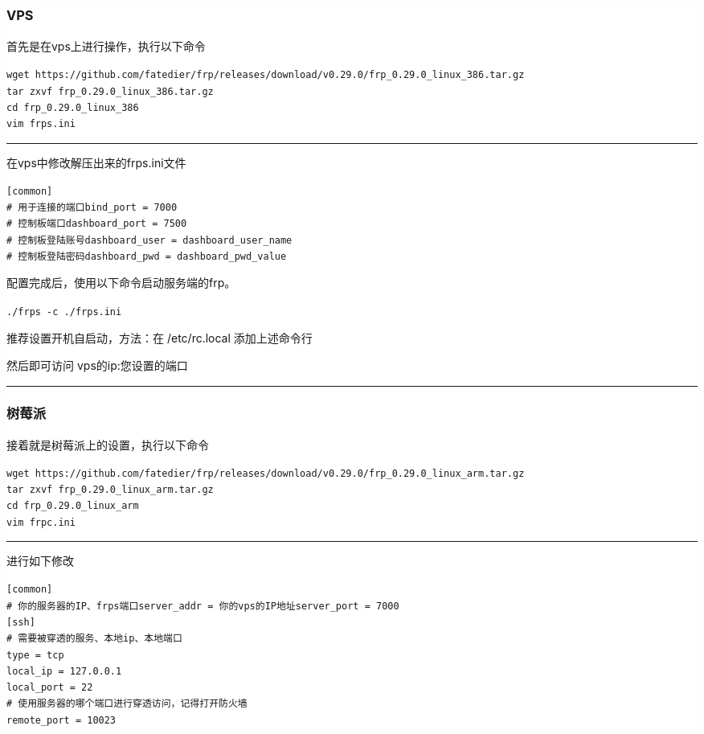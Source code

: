 ### VPS

首先是在vps上进行操作，执行以下命令

```
wget https://github.com/fatedier/frp/releases/download/v0.29.0/frp_0.29.0_linux_386.tar.gz
tar zxvf frp_0.29.0_linux_386.tar.gz
cd frp_0.29.0_linux_386
vim frps.ini
```

------

在vps中修改解压出来的frps.ini文件

```
[common]
# 用于连接的端口bind_port = 7000
# 控制板端口dashboard_port = 7500
# 控制板登陆账号dashboard_user = dashboard_user_name
# 控制板登陆密码dashboard_pwd = dashboard_pwd_value
```

配置完成后，使用以下命令启动服务端的frp。

```
./frps -c ./frps.ini
```

推荐设置开机自启动，方法：在 /etc/rc.local 添加上述命令行

然后即可访问 vps的ip:您设置的端口

------

### 树莓派

接着就是树莓派上的设置，执行以下命令

```
wget https://github.com/fatedier/frp/releases/download/v0.29.0/frp_0.29.0_linux_arm.tar.gz
tar zxvf frp_0.29.0_linux_arm.tar.gz
cd frp_0.29.0_linux_arm
vim frpc.ini
```

------

进行如下修改

```
[common]
# 你的服务器的IP、frps端口server_addr = 你的vps的IP地址server_port = 7000
[ssh]
# 需要被穿透的服务、本地ip、本地端口
type = tcp
local_ip = 127.0.0.1
local_port = 22
# 使用服务器的哪个端口进行穿透访问，记得打开防火墙
remote_port = 10023
```

